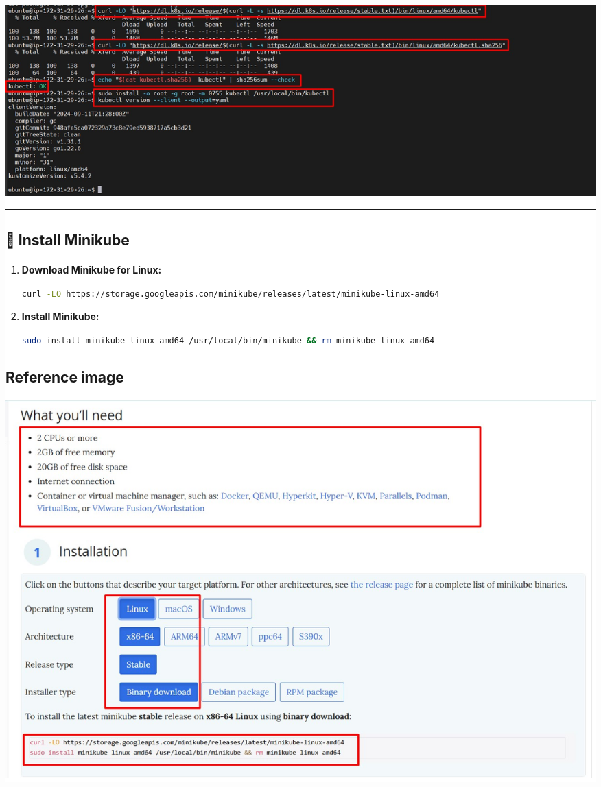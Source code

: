 ![](../assets/images/posts/2024-09-01-How-to-Set-Up-a-Kubernetes-Single-Node-Cluster-Using-Minikube-on-AWS-EC2/1.jpg)

---

## 🚀 Install Minikube

1. **Download Minikube for Linux:**
    ```bash
    curl -LO https://storage.googleapis.com/minikube/releases/latest/minikube-linux-amd64
    ```

2. **Install Minikube:**
    ```bash
    sudo install minikube-linux-amd64 /usr/local/bin/minikube && rm minikube-linux-amd64
    ```
## Reference image    

![](../assets/images/posts/2024-09-01-How-to-Set-Up-a-Kubernetes-Single-Node-Cluster-Using-Minikube-on-AWS-EC2/2.jpg)
  
